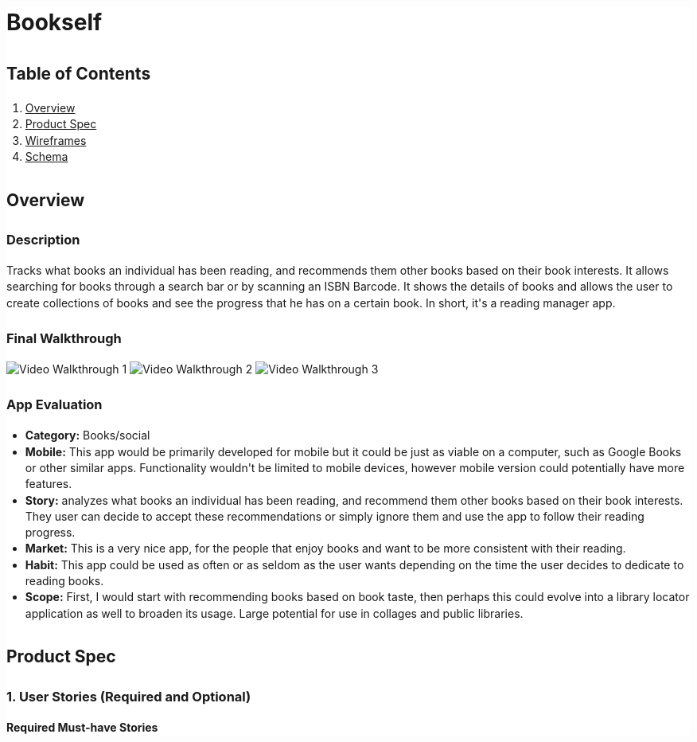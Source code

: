 
# Bookself

## Table of Contents
1. [Overview](#Overview)
1. [Product Spec](#Product-Spec)
1. [Wireframes](#Wireframes)
2. [Schema](#Schema)

## Overview
### Description
Tracks what books an individual has been reading, and recommends them other books based on their book interests. It allows searching for books through a search bar or by scanning an ISBN Barcode. It shows the details of books and allows the user to create collections of books and see the progress that he has on a certain book. In short, it's a reading manager app.


### Final Walkthrough

<img src='screenshots/walkthrough_1.gif' title='Video Walkthrough 1' width='' alt='Video Walkthrough 1' />  

<img src='screenshots/walkthrough_2.gif' title='Video Walkthrough 2' width='' alt='Video Walkthrough 2' />  

<img src='screenshots/walkthrough_3.gif' title='Video Walkthrough 3' width='' alt='Video Walkthrough 3' />  

### App Evaluation
- **Category:** Books/social
- **Mobile:** This app would be primarily developed for mobile but it could be just as viable on a computer, such as Google Books or other similar apps. Functionality wouldn't be limited to mobile devices, however mobile version could potentially have more features.
- **Story:** analyzes what books an individual has been reading, and recommend them other books based on their book interests. They user can decide to accept these recommendations or simply ignore them and use the app to follow their reading progress.
- **Market:** This is a very nice app, for the people that enjoy books and want to be more consistent with their reading.
- **Habit:** This app could be used as often or as seldom as the user wants depending on the time the user decides to dedicate to reading books.
- **Scope:** First, I would start with recommending books based on book taste, then perhaps this could evolve into a library locator application as well to broaden its usage. Large potential for use in collages and public libraries.


## Product Spec

### 1. User Stories (Required and Optional)

**Required Must-have Stories**
